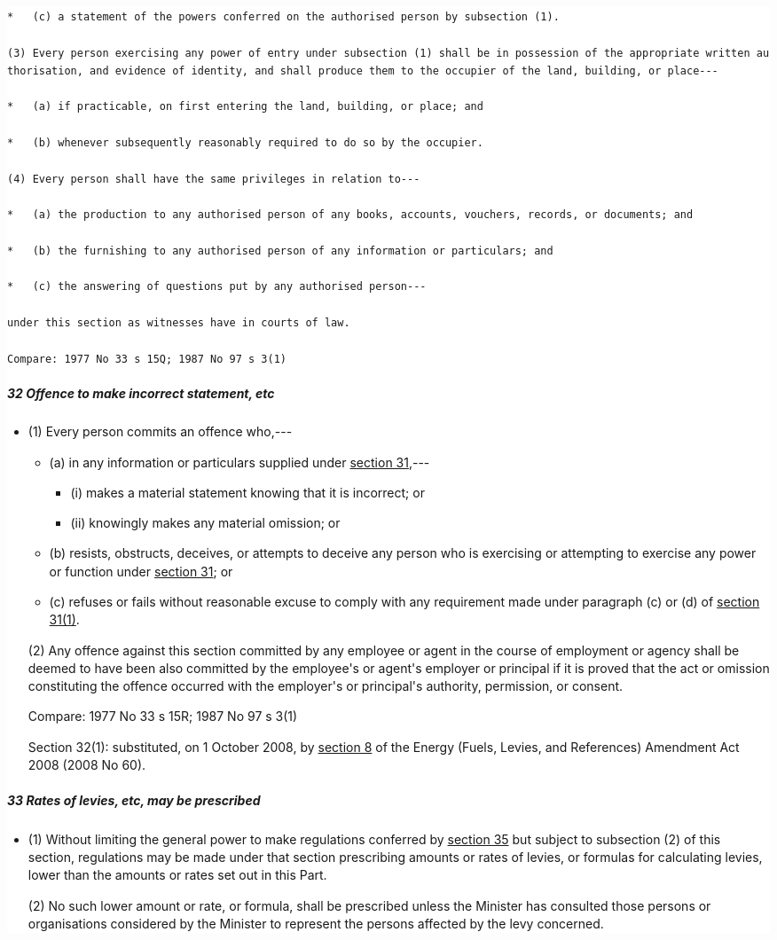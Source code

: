     *   (c) a statement of the powers conferred on the authorised person by subsection (1).
    
    (3) Every person exercising any power of entry under subsection (1) shall be in possession of the appropriate written authorisation, and evidence of identity, and shall produce them to the occupier of the land, building, or place---
        
    *   (a) if practicable, on first entering the land, building, or place; and
    
    *   (b) whenever subsequently reasonably required to do so by the occupier.
    
    (4) Every person shall have the same privileges in relation to---
        
    *   (a) the production to any authorised person of any books, accounts, vouchers, records, or documents; and
    
    *   (b) the furnishing to any authorised person of any information or particulars; and
    
    *   (c) the answering of questions put by any authorised person---
    
    under this section as witnesses have in courts of law.
    
    Compare: 1977 No 33 s 15Q; 1987 No 97 s 3(1)

##### 32 Offence to make incorrect statement, etc
    
*   (1) Every person commits an offence who,---
        
    *   (a) in any information or particulars supplied under [section 31][40],---
            
        *   (i) makes a material statement knowing that it is incorrect; or
        
        *   (ii) knowingly makes any material omission; or
        
        
    
    *   (b) resists, obstructs, deceives, or attempts to deceive any person who is exercising or attempting to exercise any power or function under [section 31][40]; or
    
    *   (c) refuses or fails without reasonable excuse to comply with any requirement made under paragraph (c) or (d) of [section 31(1)][40].
    
    (2) Any offence against this section committed by any employee or agent in the course of employment or agency shall be deemed to have been also committed by the employee's or agent's employer or principal if it is proved that the act or omission constituting the offence occurred with the employer's or principal's authority, permission, or consent.
    
    Compare: 1977 No 33 s 15R; 1987 No 97 s 3(1)
    
    Section 32(1): substituted, on 1 October 2008, by [section 8][125] of the Energy (Fuels, Levies, and References) Amendment Act 2008 (2008 No 60).

##### 33 Rates of levies, etc, may be prescribed
    
*   (1) Without limiting the general power to make regulations conferred by [section 35][75] but subject to subsection (2) of this section, regulations may be made under that section prescribing amounts or rates of levies, or formulas for calculating levies, lower than the amounts or rates set out in this Part.
    
    (2) No such lower amount or rate, or formula, shall be prescribed unless the Minister has consulted those persons or organisations considered by the Minister to represent the persons affected by the levy concerned.
    

[0]: http://www.legislation.govt.nz/act/public/1989/0140/latest/link.aspx?id=DLM968238
[1]: http://www.legislation.govt.nz/act/public/1989/0140/latest/link.aspx?id=DLM195466
[2]: http://www.legislation.govt.nz/act/public/1989/0140/latest/whole.html#DLM194756
[3]: http://www.legislation.govt.nz/act/public/1989/0140/latest/whole.html#DLM194758
[4]: http://www.legislation.govt.nz/act/public/1989/0140/latest/whole.html#DLM1010703
[5]: http://www.legislation.govt.nz/act/public/1989/0140/latest/whole.html#DLM1660100
[6]: http://www.legislation.govt.nz/act/public/1989/0140/latest/whole.html#DLM194759
[7]: http://www.legislation.govt.nz/act/public/1989/0140/latest/whole.html#DLM194760
[8]: http://www.legislation.govt.nz/act/public/1989/0140/latest/whole.html#DLM194765
[9]: http://www.legislation.govt.nz/act/public/1989/0140/latest/whole.html#DLM194766
[10]: http://www.legislation.govt.nz/act/public/1989/0140/latest/whole.html#DLM194767
[11]: http://www.legislation.govt.nz/act/public/1989/0140/latest/whole.html#DLM194768
[12]: http://www.legislation.govt.nz/act/public/1989/0140/latest/whole.html#DLM194769
[13]: http://www.legislation.govt.nz/act/public/1989/0140/latest/whole.html#DLM194770
[14]: http://www.legislation.govt.nz/act/public/1989/0140/latest/whole.html#DLM194771
[15]: http://www.legislation.govt.nz/act/public/1989/0140/latest/whole.html#DLM194772
[16]: http://www.legislation.govt.nz/act/public/1989/0140/latest/whole.html#DLM194773
[17]: http://www.legislation.govt.nz/act/public/1989/0140/latest/whole.html#DLM194774
[18]: http://www.legislation.govt.nz/act/public/1989/0140/latest/whole.html#DLM194775
[19]: http://www.legislation.govt.nz/act/public/1989/0140/latest/whole.html#DLM194776
[20]: http://www.legislation.govt.nz/act/public/1989/0140/latest/whole.html#DLM194789
[21]: http://www.legislation.govt.nz/act/public/1989/0140/latest/whole.html#DLM194793
[22]: http://www.legislation.govt.nz/act/public/1989/0140/latest/whole.html#DLM194794
[23]: http://www.legislation.govt.nz/act/public/1989/0140/latest/whole.html#DLM194799
[24]: http://www.legislation.govt.nz/act/public/1989/0140/latest/whole.html#DLM195003
[25]: http://www.legislation.govt.nz/act/public/1989/0140/latest/whole.html#DLM195006
[26]: http://www.legislation.govt.nz/act/public/1989/0140/latest/whole.html#DLM195009
[27]: http://www.legislation.govt.nz/act/public/1989/0140/latest/whole.html#DLM195012
[28]: http://www.legislation.govt.nz/act/public/1989/0140/latest/whole.html#DLM195014
[29]: http://www.legislation.govt.nz/act/public/1989/0140/latest/whole.html#DLM195019
[30]: http://www.legislation.govt.nz/act/public/1989/0140/latest/whole.html#DLM195024
[31]: http://www.legislation.govt.nz/act/public/1989/0140/latest/whole.html#DLM195026
[32]: http://www.legislation.govt.nz/act/public/1989/0140/latest/whole.html#DLM195028
[33]: http://www.legislation.govt.nz/act/public/1989/0140/latest/whole.html#DLM195035
[34]: http://www.legislation.govt.nz/act/public/1989/0140/latest/whole.html#DLM195037
[35]: http://www.legislation.govt.nz/act/public/1989/0140/latest/whole.html#DLM195040
[36]: http://www.legislation.govt.nz/act/public/1989/0140/latest/whole.html#DLM195041
[37]: http://www.legislation.govt.nz/act/public/1989/0140/latest/whole.html#DLM195043
[38]: http://www.legislation.govt.nz/act/public/1989/0140/latest/whole.html#DLM195044
[39]: http://www.legislation.govt.nz/act/public/1989/0140/latest/whole.html#DLM195045
[40]: http://www.legislation.govt.nz/act/public/1989/0140/latest/whole.html#DLM195047
[41]: http://www.legislation.govt.nz/act/public/1989/0140/latest/whole.html#DLM195048
[42]: http://www.legislation.govt.nz/act/public/1989/0140/latest/whole.html#DLM195049
[43]: http://www.legislation.govt.nz/act/public/1989/0140/latest/whole.html#DLM195050
[44]: http://www.legislation.govt.nz/act/public/1989/0140/latest/whole.html#DLM1660600
[45]: http://www.legislation.govt.nz/act/public/1989/0140/latest/whole.html#DLM1660601
[46]: http://www.legislation.govt.nz/act/public/1989/0140/latest/whole.html#DLM1660602
[47]: http://www.legislation.govt.nz/act/public/1989/0140/latest/whole.html#DLM1660603
[48]: http://www.legislation.govt.nz/act/public/1989/0140/latest/whole.html#DLM1660604
[49]: http://www.legislation.govt.nz/act/public/1989/0140/latest/whole.html#DLM1660644
[50]: http://www.legislation.govt.nz/act/public/1989/0140/latest/whole.html#DLM1660646
[51]: http://www.legislation.govt.nz/act/public/1989/0140/latest/whole.html#DLM1660648
[52]: http://www.legislation.govt.nz/act/public/1989/0140/latest/whole.html#DLM1660650
[53]: http://www.legislation.govt.nz/act/public/1989/0140/latest/whole.html#DLM1660651
[54]: http://www.legislation.govt.nz/act/public/1989/0140/latest/whole.html#DLM1660653
[55]: http://www.legislation.govt.nz/act/public/1989/0140/latest/whole.html#DLM1660654
[56]: http://www.legislation.govt.nz/act/public/1989/0140/latest/whole.html#DLM1660655
[57]: http://www.legislation.govt.nz/act/public/1989/0140/latest/whole.html#DLM1660656
[58]: http://www.legislation.govt.nz/act/public/1989/0140/latest/whole.html#DLM1660659
[59]: http://www.legislation.govt.nz/act/public/1989/0140/latest/whole.html#DLM1660660
[60]: http://www.legislation.govt.nz/act/public/1989/0140/latest/whole.html#DLM1660661
[61]: http://www.legislation.govt.nz/act/public/1989/0140/latest/whole.html#DLM1660664
[62]: http://www.legislation.govt.nz/act/public/1989/0140/latest/whole.html#DLM1660665
[63]: http://www.legislation.govt.nz/act/public/1989/0140/latest/whole.html#DLM1660667
[64]: http://www.legislation.govt.nz/act/public/1989/0140/latest/whole.html#DLM1660668
[65]: http://www.legislation.govt.nz/act/public/1989/0140/latest/whole.html#DLM1660670
[66]: http://www.legislation.govt.nz/act/public/1989/0140/latest/whole.html#DLM1660672
[67]: http://www.legislation.govt.nz/act/public/1989/0140/latest/whole.html#DLM1660673
[68]: http://www.legislation.govt.nz/act/public/1989/0140/latest/whole.html#DLM1660674
[69]: http://www.legislation.govt.nz/act/public/1989/0140/latest/whole.html#DLM1660675
[70]: http://www.legislation.govt.nz/act/public/1989/0140/latest/whole.html#DLM1660676
[71]: http://www.legislation.govt.nz/act/public/1989/0140/latest/whole.html#DLM1660678
[72]: http://www.legislation.govt.nz/act/public/1989/0140/latest/whole.html#DLM1660680
[73]: http://www.legislation.govt.nz/act/public/1989/0140/latest/whole.html#DLM1660682
[74]: http://www.legislation.govt.nz/act/public/1989/0140/latest/whole.html#DLM195051
[75]: http://www.legislation.govt.nz/act/public/1989/0140/latest/whole.html#DLM195052
[76]: http://www.legislation.govt.nz/act/public/1989/0140/latest/whole.html#DLM1661014
[77]: http://www.legislation.govt.nz/act/public/1989/0140/latest/whole.html#DLM1661015
[78]: http://www.legislation.govt.nz/act/public/1989/0140/latest/whole.html#DLM1661016
[79]: http://www.legislation.govt.nz/act/public/1989/0140/latest/whole.html#DLM1661021
[80]: http://www.legislation.govt.nz/act/public/1989/0140/latest/whole.html#DLM195055
[81]: http://www.legislation.govt.nz/act/public/1989/0140/latest/whole.html#DLM195056
[82]: http://www.legislation.govt.nz/act/public/1989/0140/latest/whole.html#DLM1661055
[83]: http://www.legislation.govt.nz/act/public/1989/0140/latest/whole.html#DLM1661056
[84]: http://www.legislation.govt.nz/act/public/1989/0140/latest/whole.html#DLM1661057
[85]: http://www.legislation.govt.nz/act/public/1989/0140/latest/whole.html#DLM1661058
[86]: http://www.legislation.govt.nz/act/public/1989/0140/latest/whole.html#DLM1661059
[87]: http://www.legislation.govt.nz/act/public/1989/0140/latest/whole.html#DLM1661060
[88]: http://www.legislation.govt.nz/act/public/1989/0140/latest/whole.html#DLM1661061
[89]: http://www.legislation.govt.nz/act/public/1989/0140/latest/whole.html#DLM1661062
[90]: http://www.legislation.govt.nz/act/public/1989/0140/latest/whole.html#DLM1661063
[91]: http://www.legislation.govt.nz/act/public/1989/0140/latest/whole.html#DLM1661064
[92]: http://www.legislation.govt.nz/act/public/1989/0140/latest/whole.html#DLM1661065
[93]: http://www.legislation.govt.nz/act/public/1989/0140/latest/whole.html#DLM1661066
[94]: http://www.legislation.govt.nz/act/public/1989/0140/latest/whole.html#DLM1661699
[95]: http://www.legislation.govt.nz/act/public/1989/0140/latest/whole.html#DLM195057
[96]: http://www.legislation.govt.nz/act/public/1989/0140/latest/whole.html#DLM195058
[97]: http://www.legislation.govt.nz/act/public/1989/0140/latest/whole.html#DLM195059
[98]: http://www.legislation.govt.nz/act/public/1989/0140/latest/whole.html#DLM195086
[99]: http://www.legislation.govt.nz/act/public/1989/0140/latest/whole.html#DLM195087
[100]: http://www.legislation.govt.nz/act/public/1989/0140/latest/whole.html#DLM195095
[101]: http://www.legislation.govt.nz/act/public/1989/0140/latest/whole.html#DLM1661616
[102]: http://www.legislation.govt.nz/act/public/1989/0140/latest/link.aspx?id=DLM968237
[103]: http://www.legislation.govt.nz/act/public/1989/0140/latest/link.aspx?id=DLM968239
[104]: http://www.legislation.govt.nz/act/public/1989/0140/latest/link.aspx?id=DLM2642621
[105]: http://www.legislation.govt.nz/act/public/1989/0140/latest/link.aspx?id=DLM1382710
[106]: http://www.legislation.govt.nz/act/public/1989/0140/latest/link.aspx?id=DLM2376744
[107]: http://www.legislation.govt.nz/act/public/1989/0140/latest/link.aspx?id=DLM143438
[108]: http://www.legislation.govt.nz/act/public/1989/0140/latest/link.aspx?id=DLM129507
[109]: http://www.legislation.govt.nz/act/public/1989/0140/latest/link.aspx?id=DLM129566
[110]: http://www.legislation.govt.nz/act/public/1989/0140/latest/link.aspx?id=DLM2634598
[111]: http://www.legislation.govt.nz/act/public/1989/0140/latest/link.aspx?id=DLM1382726
[112]: http://www.legislation.govt.nz/act/public/1989/0140/latest/link.aspx?id=DLM281866
[113]: http://www.legislation.govt.nz/act/public/1989/0140/latest/link.aspx?id=DLM285420
[114]: http://www.legislation.govt.nz/act/public/1989/0140/latest/link.aspx?id=DLM396773
[115]: http://www.legislation.govt.nz/act/public/1989/0140/latest/link.aspx?id=DLM2634599
[116]: http://www.legislation.govt.nz/act/public/1989/0140/latest/link.aspx?id=DLM427284
[117]: http://www.legislation.govt.nz/act/public/1989/0140/latest/link.aspx?id=DLM281857
[118]: http://www.legislation.govt.nz/act/public/1989/0140/latest/link.aspx?id=DLM284137
[119]: http://www.legislation.govt.nz/act/public/1989/0140/latest/link.aspx?id=DLM285411
[120]: http://www.legislation.govt.nz/act/public/1989/0140/latest/link.aspx?id=DLM286566
[121]: http://www.legislation.govt.nz/act/public/1989/0140/latest/link.aspx?id=DLM377336
[122]: http://www.legislation.govt.nz/act/public/1989/0140/latest/link.aspx?id=DLM1382728
[123]: http://www.legislation.govt.nz/act/public/1989/0140/latest/link.aspx?id=DLM427286
[124]: http://www.legislation.govt.nz/act/public/1989/0140/latest/link.aspx?id=DLM239393
[125]: http://www.legislation.govt.nz/act/public/1989/0140/latest/link.aspx?id=DLM1382730
[126]: http://www.legislation.govt.nz/act/public/1989/0140/latest/link.aspx?id=DLM81034
[127]: http://www.legislation.govt.nz/act/public/1989/0140/latest/link.aspx?id=DLM1763920
[128]: http://www.legislation.govt.nz/act/public/1989/0140/latest/link.aspx?id=DLM968246
[129]: http://www.legislation.govt.nz/act/public/1989/0140/latest/link.aspx?id=DLM1382817
[130]: http://www.legislation.govt.nz/act/public/1989/0140/latest/link.aspx?id=DLM1763922
[131]: http://www.legislation.govt.nz/act/public/1989/0140/latest/link.aspx?id=DLM410395
[132]: http://www.legislation.govt.nz/act/public/1989/0140/latest/link.aspx?id=DLM24725
[133]: http://www.legislation.govt.nz/act/public/1989/0140/latest/link.aspx?id=DLM1382818
[134]: http://www.legislation.govt.nz/act/public/1989/0140/latest/link.aspx?id=DLM378675
[135]: http://www.legislation.govt.nz/act/public/1989/0140/latest/link.aspx?id=DLM1763923
[136]: http://www.legislation.govt.nz/act/public/1989/0140/latest/link.aspx?id=DLM1763924
[137]: http://www.legislation.govt.nz/act/public/1989/0140/latest/link.aspx?id=DLM968247
[138]: http://www.legislation.govt.nz/act/public/1989/0140/latest/link.aspx?id=DLM1382827
[139]: http://www.legislation.govt.nz/act/public/1989/0140/latest/link.aspx?id=DLM1763925
[140]: http://www.legislation.govt.nz/act/public/1989/0140/latest/link.aspx?id=DLM1382828
[141]: http://www.legislation.govt.nz/act/public/1989/0140/latest/link.aspx?id=DLM3360714
[142]: http://www.legislation.govt.nz/act/public/1989/0140/latest/link.aspx?id=DLM1763926
[143]: http://www.legislation.govt.nz/act/public/1989/0140/latest/link.aspx?id=DLM1382829
[144]: http://www.legislation.govt.nz/act/public/1989/0140/latest/link.aspx?id=DLM1763927
[145]: http://www.legislation.govt.nz/act/public/1989/0140/latest/link.aspx?id=DLM1102349
[146]: http://www.legislation.govt.nz/act/public/1989/0140/latest/link.aspx?id=DLM1763928
[147]: http://www.legislation.govt.nz/act/public/1989/0140/latest/link.aspx?id=DLM188927
[148]: http://www.legislation.govt.nz/act/public/1989/0140/latest/link.aspx?id=DLM188928
[149]: http://www.legislation.govt.nz/act/public/1989/0140/latest/link.aspx?id=DLM188929
[150]: http://www.legislation.govt.nz/act/public/1989/0140/latest/link.aspx?id=DLM188930
[151]: http://www.legislation.govt.nz/act/public/1989/0140/latest/link.aspx?id=DLM314016
[152]: http://www.legislation.govt.nz/act/public/1989/0140/latest/link.aspx?id=DLM188932
[153]: http://www.legislation.govt.nz/act/public/1989/0140/latest/link.aspx?id=DLM188933
[154]: http://www.legislation.govt.nz/act/public/1989/0140/latest/link.aspx?id=DLM1763929
[155]: http://www.legislation.govt.nz/act/public/1989/0140/latest/link.aspx?id=DLM188934
[156]: http://www.legislation.govt.nz/act/public/1989/0140/latest/link.aspx?id=DLM1763930
[157]: http://www.legislation.govt.nz/act/public/1989/0140/latest/link.aspx?id=DLM1382843
[158]: http://www.legislation.govt.nz/act/public/1989/0140/latest/link.aspx?id=DLM239212
[159]: http://www.legislation.govt.nz/act/public/1989/0140/latest/link.aspx?id=DLM439694
[160]: http://www.legislation.govt.nz/act/public/1989/0140/latest/link.aspx?id=DLM440509
[161]: http://www.legislation.govt.nz/act/public/1989/0140/latest/link.aspx?id=DLM348211
[162]: http://www.legislation.govt.nz/act/public/1989/0140/latest/link.aspx?id=DLM101358
[163]: http://www.legislation.govt.nz/act/public/1989/0140/latest/link.aspx?id=DLM43598
[164]: http://www.legislation.govt.nz/act/public/1989/0140/latest/link.aspx?id=DLM15784
[165]: http://www.legislation.govt.nz/act/public/1989/0140/latest/link.aspx?id=DLM78955
[166]: http://www.legislation.govt.nz/act/public/1989/0140/latest/link.aspx?id=DLM1763931
[167]: http://www.pco.parliament.govt.nz/reprints/
[168]: http://www.legislation.govt.nz/act/public/1989/0140/latest/link.aspx?id=DLM195439
[169]: http://www.pco.parliament.govt.nz/editorial-conventions/
[170]: http://www.legislation.govt.nz/act/public/1989/0140/latest/link.aspx?id=DLM195468
[171]: http://www.legislation.govt.nz/act/public/1989/0140/latest/link.aspx?id=DLM195470
[172]: http://www.legislation.govt.nz/act/public/1989/0140/latest/link.aspx?id=DLM1763911
[173]: http://www.legislation.govt.nz/act/public/1989/0140/latest/link.aspx?id=DLM1382700
[174]: http://www.legislation.govt.nz/act/public/1989/0140/latest/link.aspx?id=DLM968230
[175]: http://www.legislation.govt.nz/act/public/1989/0140/latest/link.aspx?id=DLM396766
[176]: http://www.legislation.govt.nz/act/public/1989/0140/latest/link.aspx?id=DLM24719
[177]: http://www.legislation.govt.nz/act/public/1989/0140/latest/link.aspx?id=DLM427276
[178]: http://www.legislation.govt.nz/act/public/1989/0140/latest/link.aspx?id=DLM410389